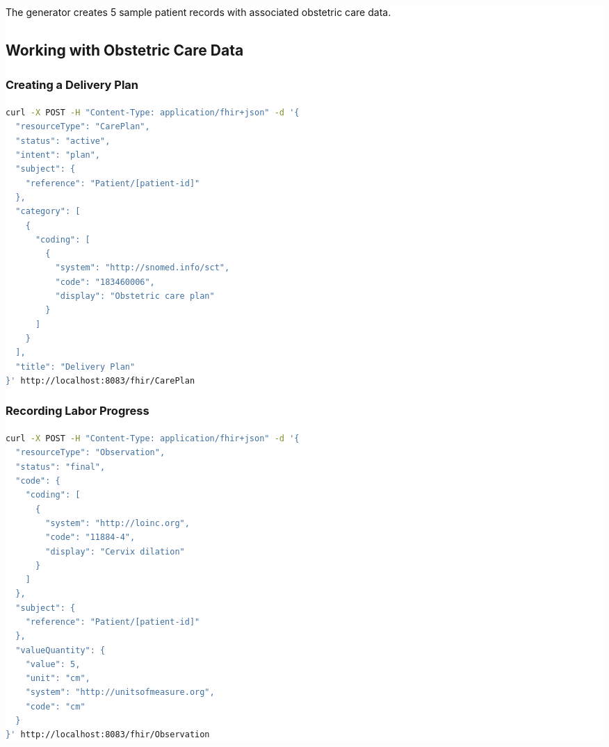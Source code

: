 The generator creates 5 sample patient records with associated obstetric care data.

## Working with Obstetric Care Data

### Creating a Delivery Plan

```bash
curl -X POST -H "Content-Type: application/fhir+json" -d '{
  "resourceType": "CarePlan",
  "status": "active",
  "intent": "plan",
  "subject": {
    "reference": "Patient/[patient-id]"
  },
  "category": [
    {
      "coding": [
        {
          "system": "http://snomed.info/sct",
          "code": "183460006",
          "display": "Obstetric care plan"
        }
      ]
    }
  ],
  "title": "Delivery Plan"
}' http://localhost:8083/fhir/CarePlan
```

### Recording Labor Progress

```bash
curl -X POST -H "Content-Type: application/fhir+json" -d '{
  "resourceType": "Observation",
  "status": "final",
  "code": {
    "coding": [
      {
        "system": "http://loinc.org",
        "code": "11884-4",
        "display": "Cervix dilation"
      }
    ]
  },
  "subject": {
    "reference": "Patient/[patient-id]"
  },
  "valueQuantity": {
    "value": 5,
    "unit": "cm",
    "system": "http://unitsofmeasure.org",
    "code": "cm"
  }
}' http://localhost:8083/fhir/Observation
```
